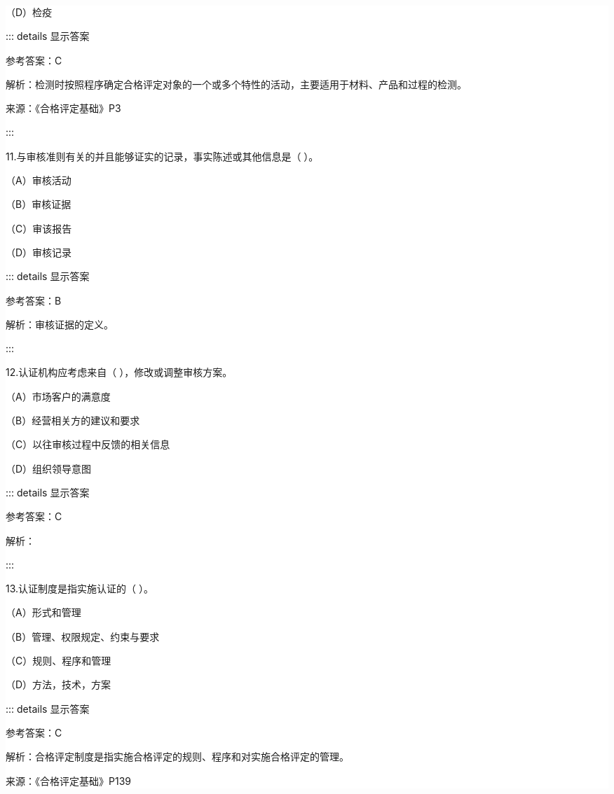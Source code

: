 （D）检疫

::: details 显示答案

参考答案：C

解析：检测时按照程序确定合格评定对象的一个或多个特性的活动，主要适用于材料、产品和过程的检测。

来源：《合格评定基础》P3

:::

11.与审核准则有关的并且能够证实的记录，事实陈述或其他信息是（ ）。

（A）审核活动

（B）审核证据

（C）审该报告

（D）审核记录

::: details 显示答案

参考答案：B

解析：审核证据的定义。

:::

12.认证机构应考虑来自（ ），修改或调整审核方案。

（A）市场客户的满意度

（B）经营相关方的建议和要求

（C）以往审核过程中反馈的相关信息

（D）组织领导意图

::: details 显示答案

参考答案：C

解析：

:::

13.认证制度是指实施认证的（ ）。

（A）形式和管理

（B）管理、权限规定、约束与要求

（C）规则、程序和管理

（D）方法，技术，方案

::: details 显示答案

参考答案：C

解析：合格评定制度是指实施合格评定的规则、程序和对实施合格评定的管理。

来源：《合格评定基础》P139
